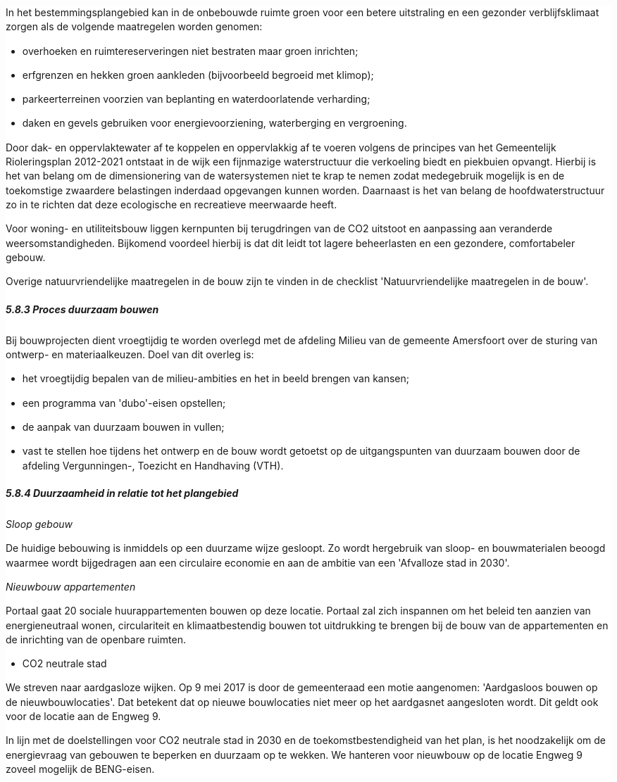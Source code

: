 In het bestemmingsplangebied kan in de onbebouwde ruimte groen voor een betere uitstraling en een gezonder verblijfsklimaat zorgen als de volgende maatregelen worden genomen:

* overhoeken en ruimtereserveringen niet bestraten maar groen inrichten;

* erfgrenzen en hekken groen aankleden (bijvoorbeeld begroeid met klimop);

* parkeerterreinen voorzien van beplanting en waterdoorlatende verharding;

* daken en gevels gebruiken voor energievoorziening, waterberging en vergroening.

Door dak\- en oppervlaktewater af te koppelen en oppervlakkig af te voeren volgens de principes van het Gemeentelijk Rioleringsplan 2012\-2021 ontstaat in de wijk een fijnmazige waterstructuur die verkoeling biedt en piekbuien opvangt. Hierbij is het van belang om de dimensionering van de watersystemen niet te krap te nemen zodat medegebruik mogelijk is en de toekomstige zwaardere belastingen inderdaad opgevangen kunnen worden. Daarnaast is het van belang de hoofdwaterstructuur zo in te richten dat deze ecologische en recreatieve meerwaarde heeft.

Voor woning\- en utiliteitsbouw liggen kernpunten bij terugdringen van de CO2 uitstoot en aanpassing aan veranderde weersomstandigheden. Bijkomend voordeel hierbij is dat dit leidt tot lagere beheerlasten en een gezondere, comfortabeler gebouw.

Overige natuurvriendelijke maatregelen in de bouw zijn te vinden in de checklist 'Natuurvriendelijke maatregelen in de bouw'.

##### 5\.8\.3 Proces duurzaam bouwen

Bij bouwprojecten dient vroegtijdig te worden overlegd met de afdeling Milieu van de gemeente Amersfoort over de sturing van ontwerp\- en materiaalkeuzen. Doel van dit overleg is:

* het vroegtijdig bepalen van de milieu\-ambities en het in beeld brengen van kansen;

* een programma van 'dubo'\-eisen opstellen;

* de aanpak van duurzaam bouwen in vullen;

* vast te stellen hoe tijdens het ontwerp en de bouw wordt getoetst op de uitgangspunten van duurzaam bouwen door de afdeling Vergunningen\-, Toezicht en Handhaving (VTH).

##### 5\.8\.4 Duurzaamheid in relatie tot het plangebied

*Sloop gebouw*

De huidige bebouwing is inmiddels op een duurzame wijze gesloopt. Zo wordt hergebruik van sloop\- en bouwmaterialen beoogd waarmee wordt bijgedragen aan een circulaire economie en aan de ambitie van een 'Afvalloze stad in 2030'.

*Nieuwbouw appartementen*

Portaal gaat 20 sociale huurappartementen bouwen op deze locatie. Portaal zal zich inspannen om het beleid ten aanzien van energieneutraal wonen, circulariteit en klimaatbestendig bouwen tot uitdrukking te brengen bij de bouw van de appartementen en de inrichting van de openbare ruimten.

* CO2 neutrale stad

We streven naar aardgasloze wijken. Op 9 mei 2017 is door de gemeenteraad een motie aangenomen: 'Aardgasloos bouwen op de nieuwbouwlocaties'. Dat betekent dat op nieuwe bouwlocaties niet meer op het aardgasnet aangesloten wordt. Dit geldt ook voor de locatie aan de Engweg 9\.

In lijn met de doelstellingen voor CO2 neutrale stad in 2030 en de toekomstbestendigheid van het plan, is het noodzakelijk om de energievraag van gebouwen te beperken en duurzaam op te wekken. We hanteren voor nieuwbouw op de locatie Engweg 9 zoveel mogelijk de BENG\-eisen.
